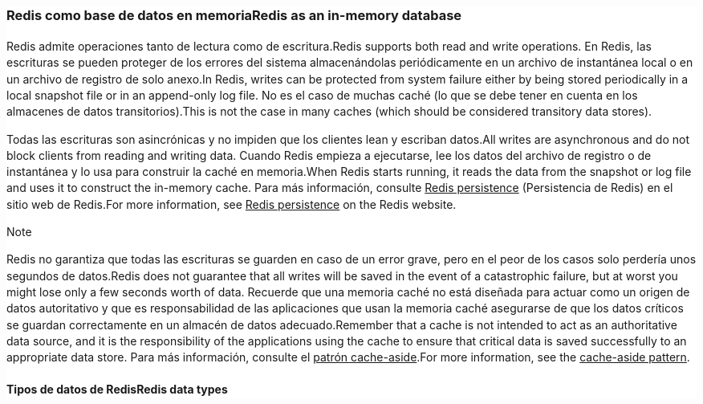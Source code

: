 ### <a name="redis-as-an-in-memory-database"></a><span data-ttu-id="d0d75-317">Redis como base de datos en memoria</span><span class="sxs-lookup"><span data-stu-id="d0d75-317">Redis as an in-memory database</span></span>
<span data-ttu-id="d0d75-318">Redis admite operaciones tanto de lectura como de escritura.</span><span class="sxs-lookup"><span data-stu-id="d0d75-318">Redis supports both read and write operations.</span></span> <span data-ttu-id="d0d75-319">En Redis, las escrituras se pueden proteger de los errores del sistema almacenándolas periódicamente en un archivo de instantánea local o en un archivo de registro de solo anexo.</span><span class="sxs-lookup"><span data-stu-id="d0d75-319">In Redis, writes can be protected from system failure either by being stored  periodically in a local snapshot file or in an append-only log file.</span></span> <span data-ttu-id="d0d75-320">No es el caso de muchas caché (lo que se debe tener en cuenta en los almacenes de datos transitorios).</span><span class="sxs-lookup"><span data-stu-id="d0d75-320">This is not the case in many caches (which should be considered  transitory data stores).</span></span>

 <span data-ttu-id="d0d75-321">Todas las escrituras son asincrónicas y no impiden que los clientes lean y escriban datos.</span><span class="sxs-lookup"><span data-stu-id="d0d75-321">All writes are asynchronous and do not block clients from reading and writing data.</span></span> <span data-ttu-id="d0d75-322">Cuando Redis empieza a ejecutarse, lee los datos del archivo de registro o de instantánea y lo usa para construir la caché en memoria.</span><span class="sxs-lookup"><span data-stu-id="d0d75-322">When Redis starts running, it reads the data from the snapshot or log file and uses it to construct the in-memory cache.</span></span> <span data-ttu-id="d0d75-323">Para más información, consulte [Redis persistence](http://redis.io/topics/persistence) (Persistencia de Redis) en el sitio web de Redis.</span><span class="sxs-lookup"><span data-stu-id="d0d75-323">For more information, see [Redis persistence](http://redis.io/topics/persistence) on the Redis website.</span></span>

> [!NOTE]
> <span data-ttu-id="d0d75-324">Redis no garantiza que todas las escrituras se guarden en caso de un error grave, pero en el peor de los casos solo perdería unos segundos de datos.</span><span class="sxs-lookup"><span data-stu-id="d0d75-324">Redis does not guarantee that all writes will be saved in the event of a catastrophic failure, but at worst you might lose only a few seconds worth of data.</span></span> <span data-ttu-id="d0d75-325">Recuerde que una memoria caché no está diseñada para actuar como un origen de datos autoritativo y que es responsabilidad de las aplicaciones que usan la memoria caché asegurarse de que los datos críticos se guardan correctamente en un almacén de datos adecuado.</span><span class="sxs-lookup"><span data-stu-id="d0d75-325">Remember that a cache is not intended to act as an authoritative data source, and it is the responsibility of the applications using the cache to ensure that critical data is saved successfully to an appropriate data store.</span></span> <span data-ttu-id="d0d75-326">Para más información, consulte el [patrón cache-aside](http://msdn.microsoft.com/library/dn589799.aspx).</span><span class="sxs-lookup"><span data-stu-id="d0d75-326">For more information, see the [cache-aside pattern](http://msdn.microsoft.com/library/dn589799.aspx).</span></span>
> 
> 

#### <a name="redis-data-types"></a><span data-ttu-id="d0d75-327">Tipos de datos de Redis</span><span class="sxs-lookup"><span data-stu-id="d0d75-327">Redis data types</span></span>